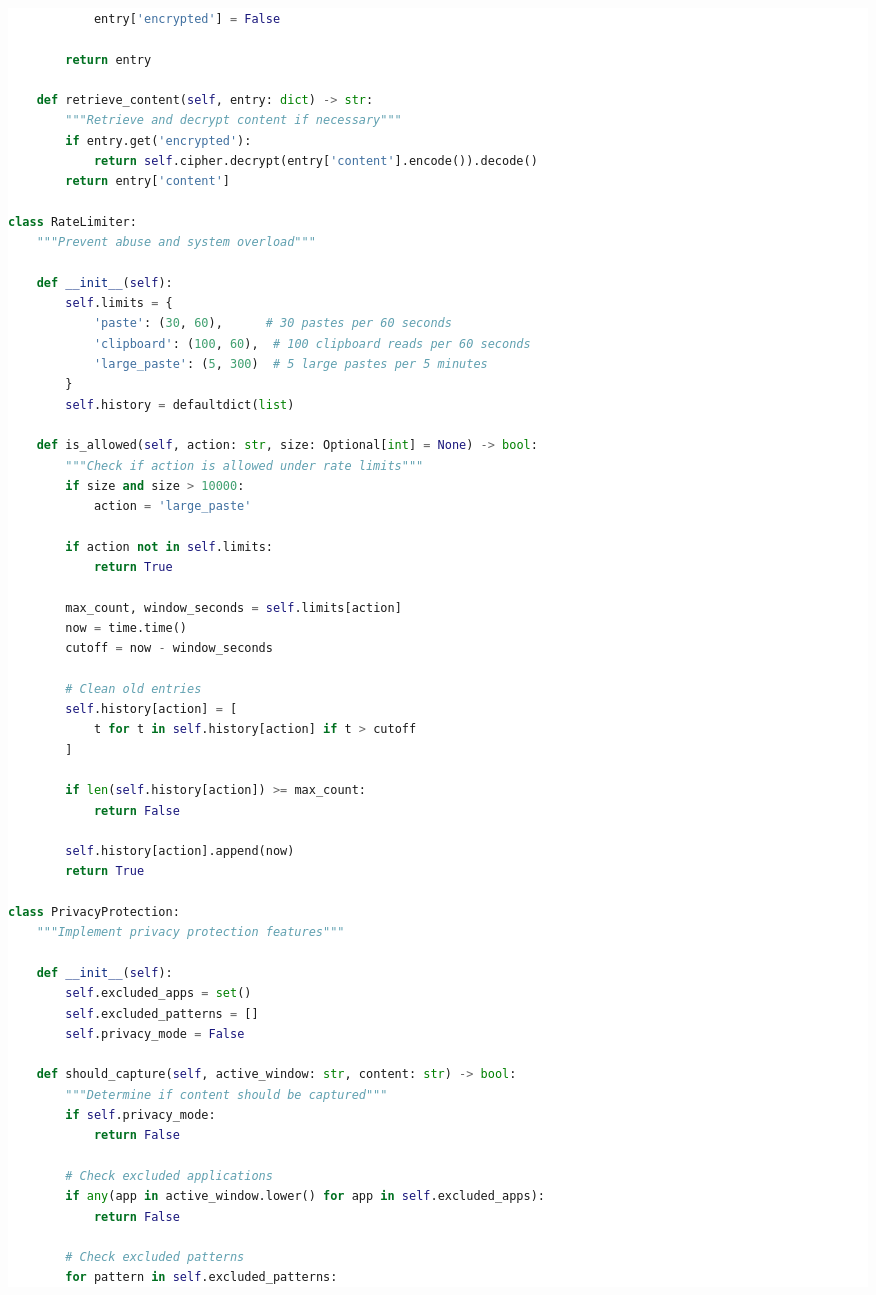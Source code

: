 ```python
            entry['encrypted'] = False

        return entry

    def retrieve_content(self, entry: dict) -> str:
        """Retrieve and decrypt content if necessary"""
        if entry.get('encrypted'):
            return self.cipher.decrypt(entry['content'].encode()).decode()
        return entry['content']

class RateLimiter:
    """Prevent abuse and system overload"""

    def __init__(self):
        self.limits = {
            'paste': (30, 60),      # 30 pastes per 60 seconds
            'clipboard': (100, 60),  # 100 clipboard reads per 60 seconds
            'large_paste': (5, 300)  # 5 large pastes per 5 minutes
        }
        self.history = defaultdict(list)

    def is_allowed(self, action: str, size: Optional[int] = None) -> bool:
        """Check if action is allowed under rate limits"""
        if size and size > 10000:
            action = 'large_paste'

        if action not in self.limits:
            return True

        max_count, window_seconds = self.limits[action]
        now = time.time()
        cutoff = now - window_seconds

        # Clean old entries
        self.history[action] = [
            t for t in self.history[action] if t > cutoff
        ]

        if len(self.history[action]) >= max_count:
            return False

        self.history[action].append(now)
        return True

class PrivacyProtection:
    """Implement privacy protection features"""

    def __init__(self):
        self.excluded_apps = set()
        self.excluded_patterns = []
        self.privacy_mode = False

    def should_capture(self, active_window: str, content: str) -> bool:
        """Determine if content should be captured"""
        if self.privacy_mode:
            return False

        # Check excluded applications
        if any(app in active_window.lower() for app in self.excluded_apps):
            return False

        # Check excluded patterns
        for pattern in self.excluded_patterns:
```